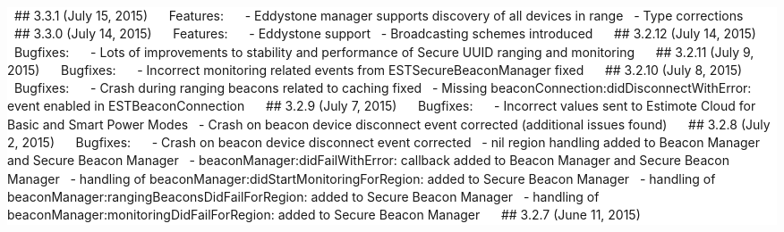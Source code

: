   ## 3.3.1 (July 15, 2015)
  
  Features:
  
  - Eddystone manager supports discovery of all devices in range
  - Type corrections
  
  ## 3.3.0 (July 14, 2015)
  
  Features:
  
  - Eddystone support
  - Broadcasting schemes introduced
  
  ## 3.2.12 (July 14, 2015)
  
  Bugfixes:
  
  - Lots of improvements to stability and performance of Secure UUID ranging and monitoring
  
  ## 3.2.11 (July 9, 2015)
  
  Bugfixes:
  
  - Incorrect monitoring related events from ESTSecureBeaconManager fixed
  
  ## 3.2.10 (July 8, 2015)
  
  Bugfixes:
  
  - Crash during ranging beacons related to caching fixed
  - Missing beaconConnection:didDisconnectWithError: event enabled in ESTBeaconConnection
  
  ## 3.2.9 (July 7, 2015)
  
  Bugfixes:
  
  - Incorrect values sent to Estimote Cloud for Basic and Smart Power Modes
  - Crash on beacon device disconnect event corrected (additional issues found)
  
  ## 3.2.8 (July 2, 2015)
  
  Bugfixes:
  
  - Crash on beacon device disconnect event corrected
  - nil region handling added to Beacon Manager and Secure Beacon Manager
  - beaconManager:didFailWithError: callback added to Beacon Manager and Secure Beacon Manager
  - handling of beaconManager:didStartMonitoringForRegion: added to Secure Beacon Manager
  - handling of beaconManager:rangingBeaconsDidFailForRegion: added to Secure Beacon Manager
  - handling of beaconManager:monitoringDidFailForRegion: added to Secure Beacon Manager
  
  ## 3.2.7 (June 11, 2015)
  